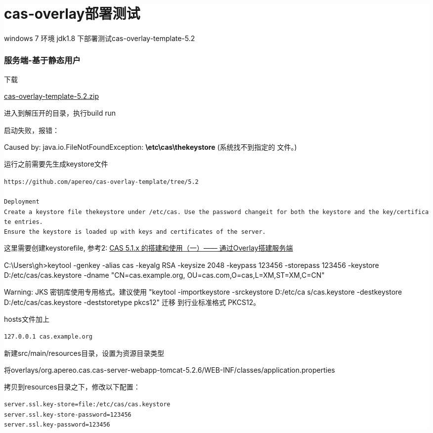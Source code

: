 # cas-overlay部署测试

windows 7 环境 jdk1.8 下部署测试cas-overlay-template-5.2



### 服务端-基于静态用户

下载

[cas-overlay-template-5.2.zip](https://github.com/apereo/cas-overlay-template/tree/5.2)

进入到解压开的目录，执行build run

启动失败，报错：

Caused by: java.io.FileNotFoundException: **\etc\cas\thekeystore** (系统找不到指定的
文件。)

运行之前需要先生成keystore文件

```
https://github.com/apereo/cas-overlay-template/tree/5.2

Deployment
Create a keystore file thekeystore under /etc/cas. Use the password changeit for both the keystore and the key/certificate entries.
Ensure the keystore is loaded up with keys and certificates of the server.
```

这里需要创建keystorefile, 参考2: [CAS 5.1.x 的搭建和使用（一）—— 通过Overlay搭建服务端](https://www.cnblogs.com/flying607/p/7598248.html)

C:\Users\gh>keytool -genkey -alias cas -keyalg RSA -keysize 2048 -keypass 123456
 -storepass 123456 -keystore D:/etc/cas/cas.keystore -dname "CN=cas.example.org,
OU=cas.com,O=cas,L=XM,ST=XM,C=CN"

Warning:
JKS 密钥库使用专用格式。建议使用 "keytool -importkeystore -srckeystore D:/etc/ca
s/cas.keystore -destkeystore D:/etc/cas/cas.keystore -deststoretype pkcs12" 迁移
到行业标准格式 PKCS12。

hosts文件加上

```
127.0.0.1 cas.example.org
```

新建src/main/resources目录，设置为资源目录类型

将overlays/org.apereo.cas.cas-server-webapp-tomcat-5.2.6/WEB-INF/classes/application.properties

拷贝到resources目录之下，修改以下配置：

```
server.ssl.key-store=file:/etc/cas/cas.keystore
server.ssl.key-store-password=123456
server.ssl.key-password=123456
```
